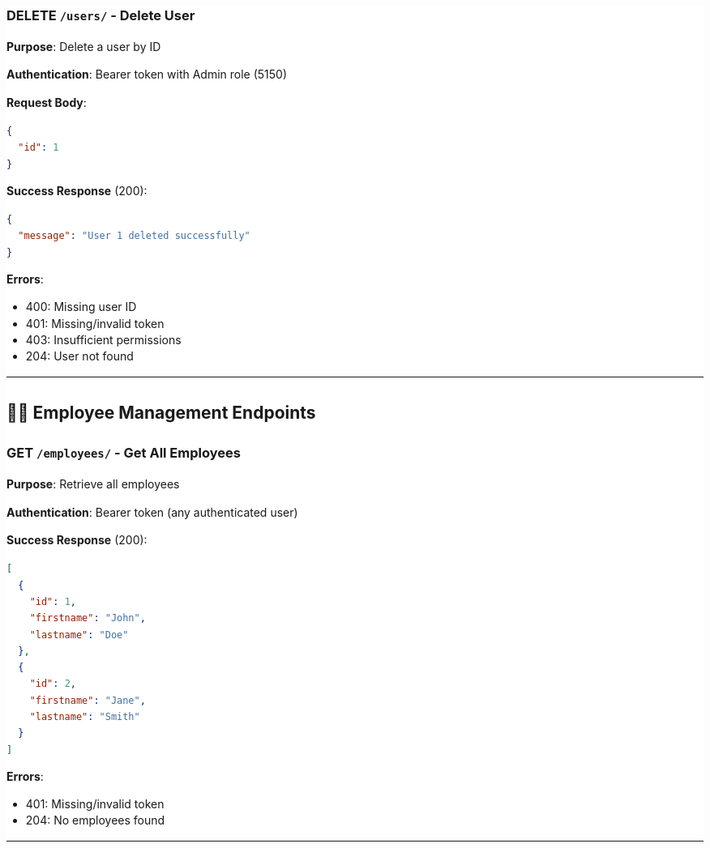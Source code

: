 
### DELETE `/users/` - Delete User
**Purpose**: Delete a user by ID

**Authentication**: Bearer token with Admin role (5150)

**Request Body**:
```json
{
  "id": 1
}
```

**Success Response** (200):
```json
{
  "message": "User 1 deleted successfully"
}
```

**Errors**:
- 400: Missing user ID
- 401: Missing/invalid token
- 403: Insufficient permissions
- 204: User not found

---

## 👨‍💼 Employee Management Endpoints

### GET `/employees/` - Get All Employees
**Purpose**: Retrieve all employees

**Authentication**: Bearer token (any authenticated user)

**Success Response** (200):
```json
[
  {
    "id": 1,
    "firstname": "John",
    "lastname": "Doe"
  },
  {
    "id": 2,
    "firstname": "Jane",
    "lastname": "Smith"
  }
]
```

**Errors**:
- 401: Missing/invalid token
- 204: No employees found

---